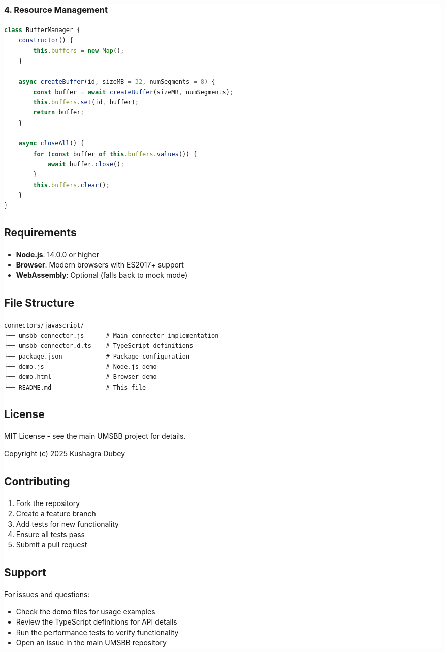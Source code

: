 ### 4. Resource Management
```javascript
class BufferManager {
    constructor() {
        this.buffers = new Map();
    }
    
    async createBuffer(id, sizeMB = 32, numSegments = 8) {
        const buffer = await createBuffer(sizeMB, numSegments);
        this.buffers.set(id, buffer);
        return buffer;
    }
    
    async closeAll() {
        for (const buffer of this.buffers.values()) {
            await buffer.close();
        }
        this.buffers.clear();
    }
}
```

## Requirements

- **Node.js**: 14.0.0 or higher
- **Browser**: Modern browsers with ES2017+ support
- **WebAssembly**: Optional (falls back to mock mode)

## File Structure

```
connectors/javascript/
├── umsbb_connector.js      # Main connector implementation
├── umsbb_connector.d.ts    # TypeScript definitions
├── package.json            # Package configuration
├── demo.js                 # Node.js demo
├── demo.html               # Browser demo
└── README.md               # This file
```

## License

MIT License - see the main UMSBB project for details.

Copyright (c) 2025 Kushagra Dubey

## Contributing

1. Fork the repository
2. Create a feature branch
3. Add tests for new functionality
4. Ensure all tests pass
5. Submit a pull request

## Support

For issues and questions:
- Check the demo files for usage examples
- Review the TypeScript definitions for API details
- Run the performance tests to verify functionality
- Open an issue in the main UMSBB repository